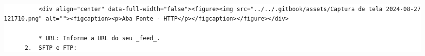               <div align="center" data-full-width="false"><figure><img src="../../.gitbook/assets/Captura de tela 2024-08-27 121710.png" alt=""><figcaption><p>Aba Fonte - HTTP</p></figcaption></figure></div>

              * URL: Informe a URL do seu _feed_.
          2.  SFTP e FTP:
